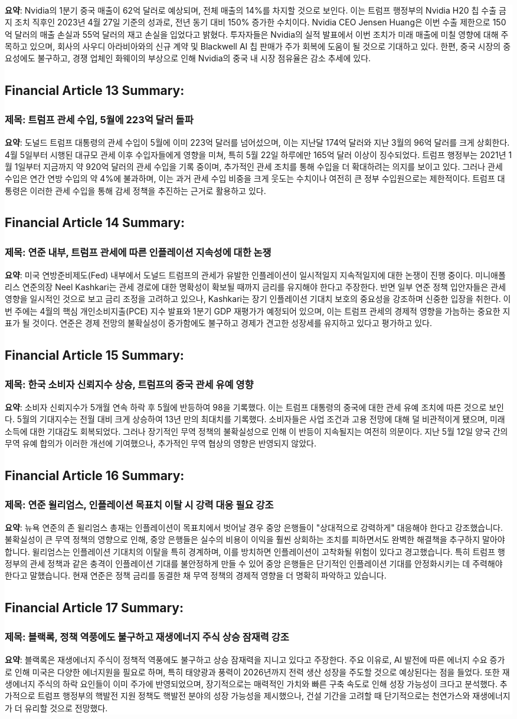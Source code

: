 **요약**:
Nvidia의 1분기 중국 매출이 62억 달러로 예상되며, 전체 매출의 14%를 차지할 것으로 보인다. 이는 트럼프 행정부의 Nvidia H20 칩 수출 금지 조치 직후인 2023년 4월 27일 기준의 성과로, 전년 동기 대비 150% 증가한 수치이다. Nvidia CEO Jensen Huang은 이번 수출 제한으로 150억 달러의 매출 손실과 55억 달러의 재고 손실을 입었다고 밝혔다. 투자자들은 Nvidia의 실적 발표에서 이번 조치가 미래 매출에 미칠 영향에 대해 주목하고 있으며, 회사의 사우디 아라비아와의 신규 계약 및 Blackwell AI 칩 판매가 주가 회복에 도움이 될 것으로 기대하고 있다. 한편, 중국 시장의 중요성에도 불구하고, 경쟁 업체인 화웨이의 부상으로 인해 Nvidia의 중국 내 시장 점유율은 감소 추세에 있다.

## **Financial Article 13 Summary**:
### 제목: 트럼프 관세 수입, 5월에 223억 달러 돌파

**요약**: 도널드 트럼프 대통령의 관세 수입이 5월에 이미 223억 달러를 넘어섰으며, 이는 지난달 174억 달러와 지난 3월의 96억 달러를 크게 상회한다. 4월 5일부터 시행된 대규모 관세 이후 수입자들에게 영향을 미쳐, 특히 5월 22일 하루에만 165억 달러 이상이 징수되었다. 트럼프 행정부는 2021년 1월 1일부터 지금까지 약 920억 달러의 관세 수입을 기록 중이며, 추가적인 관세 조치를 통해 수입을 더 확대하려는 의지를 보이고 있다. 그러나 관세 수입은 연간 연방 수입의 약 4%에 불과하며, 이는 과거 관세 수입 비중을 크게 웃도는 수치이나 여전히 큰 정부 수입원으로는 제한적이다. 트럼프 대통령은 이러한 관세 수입을 통해 감세 정책을 추진하는 근거로 활용하고 있다.

## **Financial Article 14 Summary**:
### 제목: 연준 내부, 트럼프 관세에 따른 인플레이션 지속성에 대한 논쟁

**요약**: 미국 연방준비제도(Fed) 내부에서 도널드 트럼프의 관세가 유발한 인플레이션이 일시적일지 지속적일지에 대한 논쟁이 진행 중이다. 미니애폴리스 연준의장 Neel Kashkari는 관세 경로에 대한 명확성이 확보될 때까지 금리를 유지해야 한다고 주장한다. 반면 일부 연준 정책 입안자들은 관세 영향을 일시적인 것으로 보고 금리 조정을 고려하고 있으나, Kashkari는 장기 인플레이션 기대치 보호의 중요성을 강조하며 신중한 입장을 취한다. 이번 주에는 4월의 핵심 개인소비지출(PCE) 지수 발표와 1분기 GDP 재평가가 예정되어 있으며, 이는 트럼프 관세의 경제적 영향을 가늠하는 중요한 지표가 될 것이다. 연준은 경제 전망의 불확실성이 증가함에도 불구하고 경제가 견고한 성장세를 유지하고 있다고 평가하고 있다.

## **Financial Article 15 Summary**:
### 제목: 한국 소비자 신뢰지수 상승, 트럼프의 중국 관세 유예 영향

**요약**:
소비자 신뢰지수가 5개월 연속 하락 후 5월에 반등하여 98을 기록했다. 이는 트럼프 대통령의 중국에 대한 관세 유예 조치에 따른 것으로 보인다. 5월의 기대지수는 전월 대비 크게 상승하여 13년 만의 최대치를 기록했다. 소비자들은 사업 조건과 고용 전망에 대해 덜 비관적이게 됐으며, 미래 소득에 대한 기대감도 회복되었다. 그러나 장기적인 무역 정책의 불확실성으로 인해 이 반등이 지속될지는 여전히 의문이다. 지난 5월 12일 양국 간의 무역 유예 합의가 이러한 개선에 기여했으나, 추가적인 무역 협상의 영향은 반영되지 않았다.

## **Financial Article 16 Summary**:
### 제목: 연준 윌리엄스, 인플레이션 목표치 이탈 시 강력 대응 필요 강조

**요약**:
뉴욕 연준의 존 윌리엄스 총재는 인플레이션이 목표치에서 벗어날 경우 중앙 은행들이 "상대적으로 강력하게" 대응해야 한다고 강조했습니다. 불확실성이 큰 무역 정책의 영향으로 인해, 중앙 은행들은 실수의 비용이 이익을 훨씬 상회하는 조치를 피하면서도 완벽한 해결책을 추구하지 말아야 합니다. 윌리엄스는 인플레이션 기대치의 이탈을 특히 경계하며, 이를 방치하면 인플레이션이 고착화될 위험이 있다고 경고했습니다. 특히 트럼프 행정부의 관세 정책과 같은 충격이 인플레이션 기대를 불안정하게 만들 수 있어 중앙 은행들은 단기적인 인플레이션 기대를 안정화시키는 데 주력해야 한다고 말했습니다. 현재 연준은 정책 금리를 동결한 채 무역 정책의 경제적 영향을 더 명확히 파악하고 있습니다.

## **Financial Article 17 Summary**:
### 제목: 블랙록, 정책 역풍에도 불구하고 재생에너지 주식 상승 잠재력 강조

**요약**: 블랙록은 재생에너지 주식이 정책적 역풍에도 불구하고 상승 잠재력을 지니고 있다고 주장한다. 주요 이유로, AI 발전에 따른 에너지 수요 증가로 인해 미국은 다양한 에너지원을 필요로 하며, 특히 태양광과 풍력이 2026년까지 전력 생산 성장을 주도할 것으로 예상된다는 점을 들었다. 또한 재생에너지 주식의 하락 요인들이 이미 주가에 반영되었으며, 장기적으로는 매력적인 가치와 빠른 구축 속도로 인해 성장 가능성이 크다고 분석했다. 추가적으로 트럼프 행정부의 핵발전 지원 정책도 핵발전 분야의 성장 가능성을 제시했으나, 건설 기간을 고려할 때 단기적으로는 천연가스와 재생에너지가 더 유리할 것으로 전망했다.
